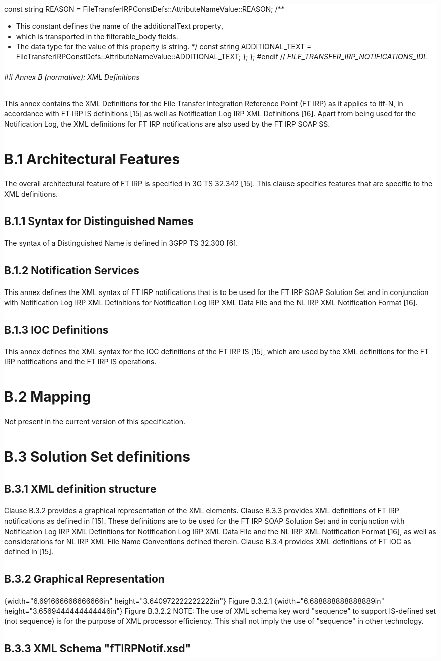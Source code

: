 const string REASON =
FileTransferIRPConstDefs::AttributeNameValue::REASON;
/**
* This constant defines the name of the additionalText property,
* which is transported in the filterable_body fields.
* The data type for the value of this property is string.
*/
const string ADDITIONAL_TEXT =
FileTransferIRPConstDefs::AttributeNameValue::ADDITIONAL_TEXT;
};
};
#endif // _FILE_TRANSFER_IRP_NOTIFICATIONS_IDL_
###### ## Annex B (normative): XML Definitions
This annex contains the XML Definitions for the File Transfer Integration
Reference Point (FT IRP) as it applies to Itf-N, in accordance with FT IRP IS
definitions [15] as well as Notification Log IRP XML Definitions [16].
Apart from being used for the Notification Log, the XML definitions for FT IRP
notifications are also used by the FT IRP SOAP SS.
# B.1 Architectural Features
The overall architectural feature of FT IRP is specified in 3G TS 32.342 [15].
This clause specifies features that are specific to the XML definitions.
## B.1.1 Syntax for Distinguished Names
The syntax of a Distinguished Name is defined in 3GPP TS 32.300 [6].
## B.1.2 Notification Services
This annex defines the XML syntax of FT IRP notifications that is to be used
for the FT IRP SOAP Solution Set and in conjunction with Notification Log IRP
XML Definitions for Notification Log IRP XML Data File and the NL IRP XML
Notification Format [16].
## B.1.3 IOC Definitions
This annex defines the XML syntax for the IOC definitions of the FT IRP IS
[15], which are used by the XML definitions for the FT IRP notifications and
the FT IRP IS operations.
# B.2 Mapping
Not present in the current version of this specification.
# B.3 Solution Set definitions
## B.3.1 XML definition structure
Clause B.3.2 provides a graphical representation of the XML elements.
Clause B.3.3 provides XML definitions of FT IRP notifications as defined in
[15]. These definitions are to be used for the FT IRP SOAP Solution Set and in
conjunction with Notification Log IRP XML Definitions for Notification Log IRP
XML Data File and the NL IRP XML Notification Format [16], as well as
considerations for NL IRP XML File Name Conventions defined therein.
Clause B.3.4 provides XML definitions of FT IOC as defined in [15].
## B.3.2 Graphical Representation
{width="6.691666666666666in" height="3.640972222222222in"}
Figure B.3.2.1
{width="6.688888888888889in" height="3.6569444444444446in"}
Figure B.3.2.2
NOTE: The use of XML schema key word \"sequence\" to support IS-defined set
(not sequence) is for the purpose of XML processor efficiency. This shall not
imply the use of \"sequence\" in other technology.
## B.3.3 XML Schema "fTIRPNotif.xsd"